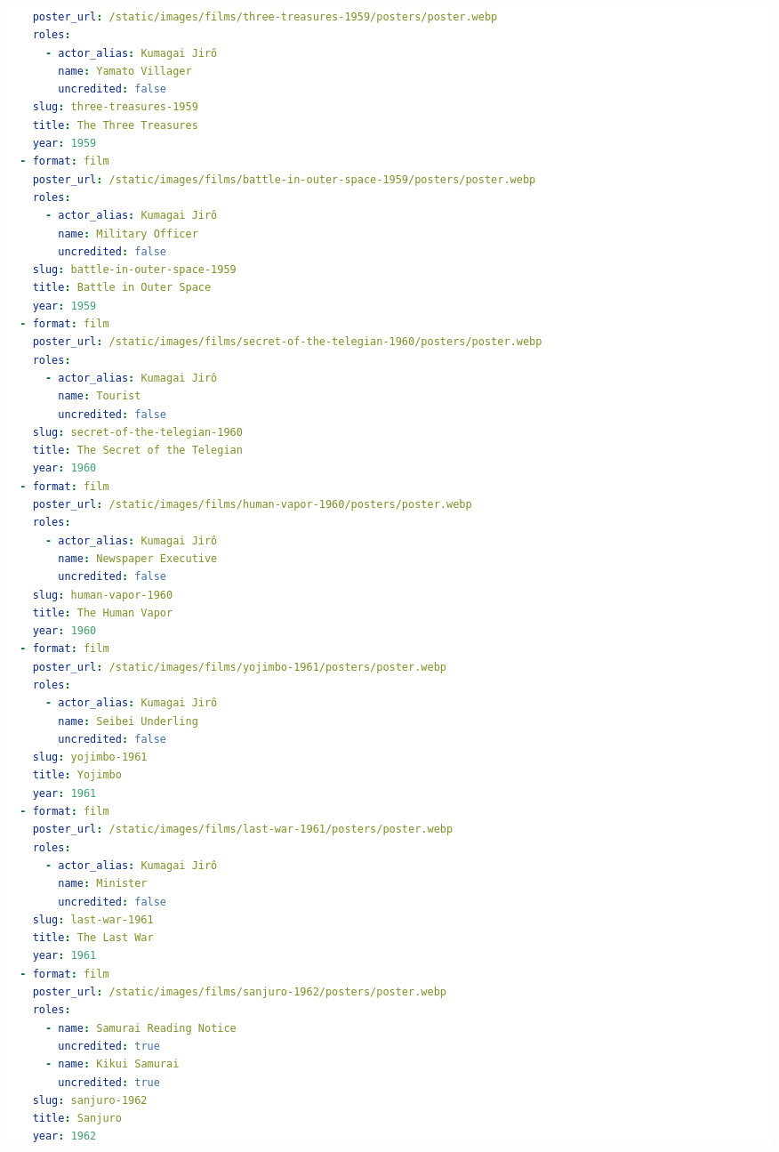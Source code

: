```yaml
    poster_url: /static/images/films/three-treasures-1959/posters/poster.webp
    roles:
      - actor_alias: Kumagai Jirô
        name: Yamato Villager
        uncredited: false
    slug: three-treasures-1959
    title: The Three Treasures
    year: 1959
  - format: film
    poster_url: /static/images/films/battle-in-outer-space-1959/posters/poster.webp
    roles:
      - actor_alias: Kumagai Jirô
        name: Military Officer
        uncredited: false
    slug: battle-in-outer-space-1959
    title: Battle in Outer Space
    year: 1959
  - format: film
    poster_url: /static/images/films/secret-of-the-telegian-1960/posters/poster.webp
    roles:
      - actor_alias: Kumagai Jirô
        name: Tourist
        uncredited: false
    slug: secret-of-the-telegian-1960
    title: The Secret of the Telegian
    year: 1960
  - format: film
    poster_url: /static/images/films/human-vapor-1960/posters/poster.webp
    roles:
      - actor_alias: Kumagai Jirô
        name: Newspaper Executive
        uncredited: false
    slug: human-vapor-1960
    title: The Human Vapor
    year: 1960
  - format: film
    poster_url: /static/images/films/yojimbo-1961/posters/poster.webp
    roles:
      - actor_alias: Kumagai Jirô
        name: Seibei Underling
        uncredited: false
    slug: yojimbo-1961
    title: Yojimbo
    year: 1961
  - format: film
    poster_url: /static/images/films/last-war-1961/posters/poster.webp
    roles:
      - actor_alias: Kumagai Jirô
        name: Minister
        uncredited: false
    slug: last-war-1961
    title: The Last War
    year: 1961
  - format: film
    poster_url: /static/images/films/sanjuro-1962/posters/poster.webp
    roles:
      - name: Samurai Reading Notice
        uncredited: true
      - name: Kikui Samurai
        uncredited: true
    slug: sanjuro-1962
    title: Sanjuro
    year: 1962
```